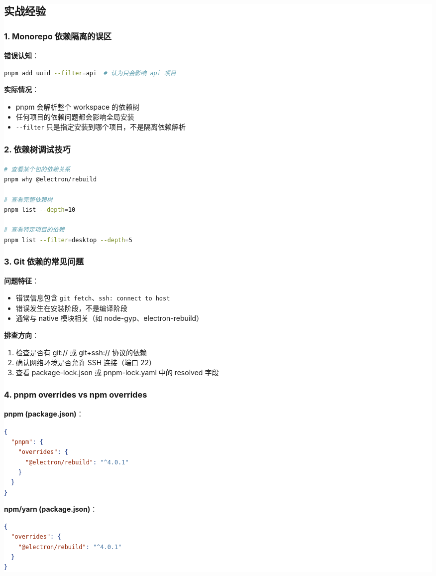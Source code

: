 ## 实战经验

### 1. Monorepo 依赖隔离的误区

**错误认知**：
```bash
pnpm add uuid --filter=api  # 认为只会影响 api 项目
```

**实际情况**：
- pnpm 会解析整个 workspace 的依赖树
- 任何项目的依赖问题都会影响全局安装
- `--filter` 只是指定安装到哪个项目，不是隔离依赖解析

### 2. 依赖树调试技巧

```bash
# 查看某个包的依赖关系
pnpm why @electron/rebuild

# 查看完整依赖树
pnpm list --depth=10

# 查看特定项目的依赖
pnpm list --filter=desktop --depth=5
```

### 3. Git 依赖的常见问题

**问题特征**：
- 错误信息包含 `git fetch`、`ssh: connect to host`
- 错误发生在安装阶段，不是编译阶段
- 通常与 native 模块相关（如 node-gyp、electron-rebuild）

**排查方向**：
1. 检查是否有 git:// 或 git+ssh:// 协议的依赖
2. 确认网络环境是否允许 SSH 连接（端口 22）
3. 查看 package-lock.json 或 pnpm-lock.yaml 中的 resolved 字段

### 4. pnpm overrides vs npm overrides

**pnpm (package.json)**：
```json
{
  "pnpm": {
    "overrides": {
      "@electron/rebuild": "^4.0.1"
    }
  }
}
```

**npm/yarn (package.json)**：
```json
{
  "overrides": {
    "@electron/rebuild": "^4.0.1"
  }
}
```
